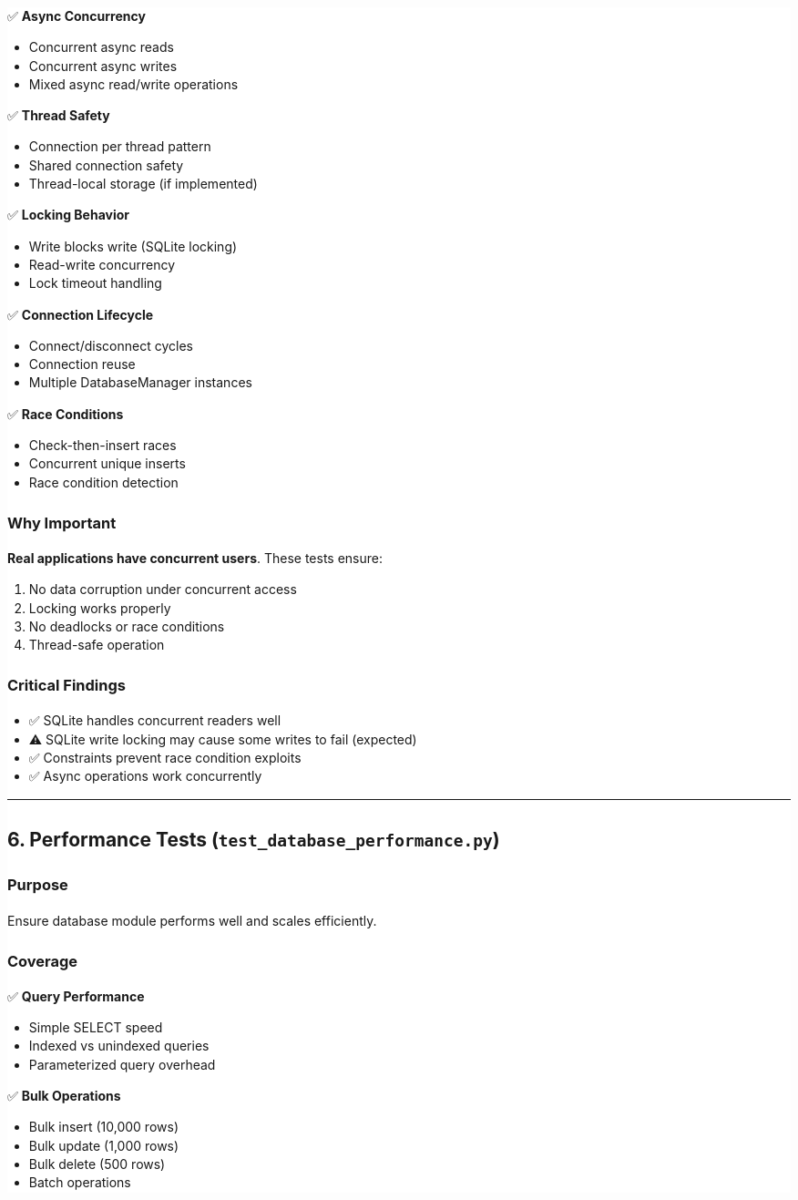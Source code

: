 ✅ **Async Concurrency**
- Concurrent async reads
- Concurrent async writes
- Mixed async read/write operations

✅ **Thread Safety**
- Connection per thread pattern
- Shared connection safety
- Thread-local storage (if implemented)

✅ **Locking Behavior**
- Write blocks write (SQLite locking)
- Read-write concurrency
- Lock timeout handling

✅ **Connection Lifecycle**
- Connect/disconnect cycles
- Connection reuse
- Multiple DatabaseManager instances

✅ **Race Conditions**
- Check-then-insert races
- Concurrent unique inserts
- Race condition detection

### Why Important
**Real applications have concurrent users**. These tests ensure:
1. No data corruption under concurrent access
2. Locking works properly
3. No deadlocks or race conditions
4. Thread-safe operation

### Critical Findings
- ✅ SQLite handles concurrent readers well
- ⚠️ SQLite write locking may cause some writes to fail (expected)
- ✅ Constraints prevent race condition exploits
- ✅ Async operations work concurrently

---

## 6. Performance Tests (`test_database_performance.py`)

### Purpose
Ensure database module performs well and scales efficiently.

### Coverage
✅ **Query Performance**
- Simple SELECT speed
- Indexed vs unindexed queries
- Parameterized query overhead

✅ **Bulk Operations**
- Bulk insert (10,000 rows)
- Bulk update (1,000 rows)
- Bulk delete (500 rows)
- Batch operations
